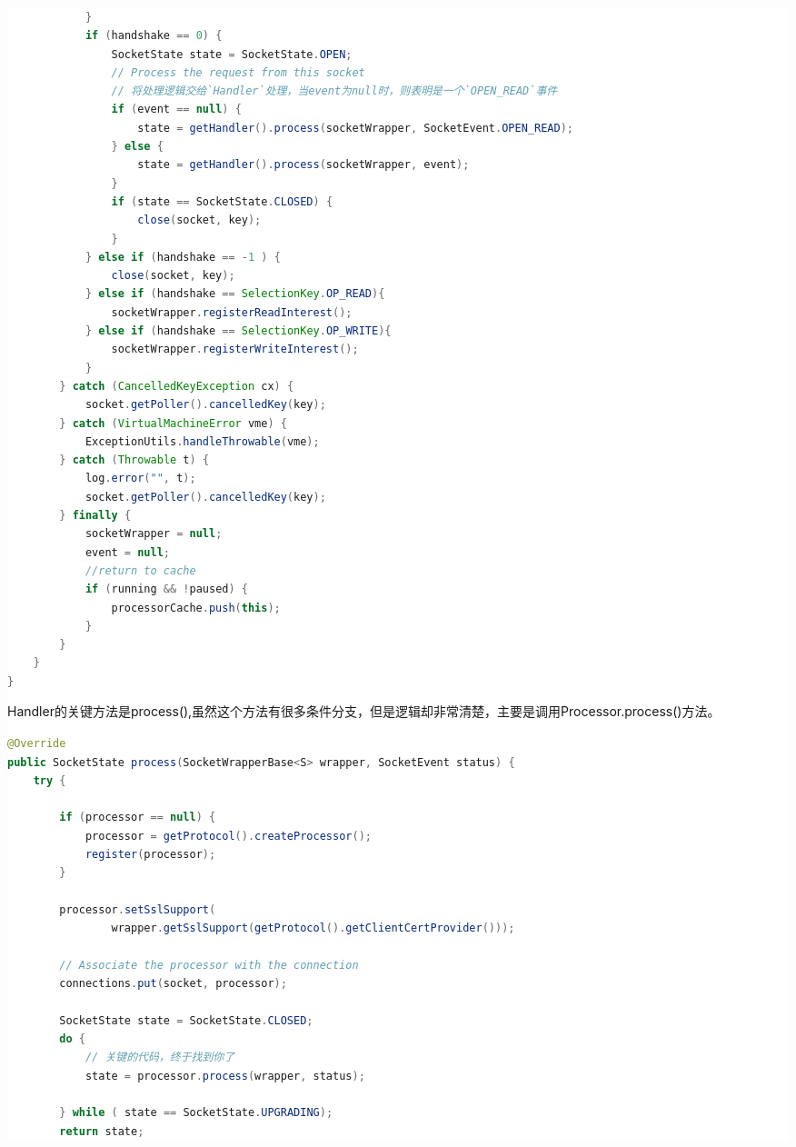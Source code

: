 ```java
            }
            if (handshake == 0) {
                SocketState state = SocketState.OPEN;
                // Process the request from this socket
                // 将处理逻辑交给`Handler`处理，当event为null时，则表明是一个`OPEN_READ`事件
                if (event == null) {
                    state = getHandler().process(socketWrapper, SocketEvent.OPEN_READ);
                } else {
                    state = getHandler().process(socketWrapper, event);
                }
                if (state == SocketState.CLOSED) {
                    close(socket, key);
                }
            } else if (handshake == -1 ) {
                close(socket, key);
            } else if (handshake == SelectionKey.OP_READ){
                socketWrapper.registerReadInterest();
            } else if (handshake == SelectionKey.OP_WRITE){
                socketWrapper.registerWriteInterest();
            }
        } catch (CancelledKeyException cx) {
            socket.getPoller().cancelledKey(key);
        } catch (VirtualMachineError vme) {
            ExceptionUtils.handleThrowable(vme);
        } catch (Throwable t) {
            log.error("", t);
            socket.getPoller().cancelledKey(key);
        } finally {
            socketWrapper = null;
            event = null;
            //return to cache
            if (running && !paused) {
                processorCache.push(this);
            }
        }
    }
}
```

Handler的关键方法是process(),虽然这个方法有很多条件分支，但是逻辑却非常清楚，主要是调用Processor.process()方法。

```java
@Override
public SocketState process(SocketWrapperBase<S> wrapper, SocketEvent status) {
    try {
     
        if (processor == null) {
            processor = getProtocol().createProcessor();
            register(processor);
        }

        processor.setSslSupport(
                wrapper.getSslSupport(getProtocol().getClientCertProvider()));

        // Associate the processor with the connection
        connections.put(socket, processor);

        SocketState state = SocketState.CLOSED;
        do {
            // 关键的代码，终于找到你了
            state = processor.process(wrapper, status);

        } while ( state == SocketState.UPGRADING);
        return state;
```